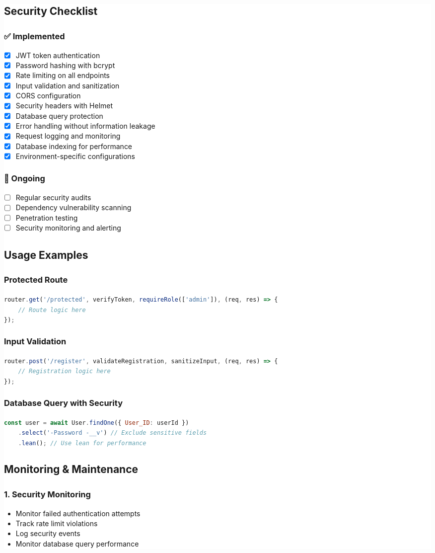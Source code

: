 ## Security Checklist

### ✅ Implemented
- [x] JWT token authentication
- [x] Password hashing with bcrypt
- [x] Rate limiting on all endpoints
- [x] Input validation and sanitization
- [x] CORS configuration
- [x] Security headers with Helmet
- [x] Database query protection
- [x] Error handling without information leakage
- [x] Request logging and monitoring
- [x] Database indexing for performance
- [x] Environment-specific configurations

### 🔄 Ongoing
- [ ] Regular security audits
- [ ] Dependency vulnerability scanning
- [ ] Penetration testing
- [ ] Security monitoring and alerting

## Usage Examples

### Protected Route
```javascript
router.get('/protected', verifyToken, requireRole(['admin']), (req, res) => {
    // Route logic here
});
```

### Input Validation
```javascript
router.post('/register', validateRegistration, sanitizeInput, (req, res) => {
    // Registration logic here
});
```

### Database Query with Security
```javascript
const user = await User.findOne({ User_ID: userId })
    .select('-Password -__v') // Exclude sensitive fields
    .lean(); // Use lean for performance
```

## Monitoring & Maintenance

### 1. Security Monitoring
- Monitor failed authentication attempts
- Track rate limit violations
- Log security events
- Monitor database query performance
